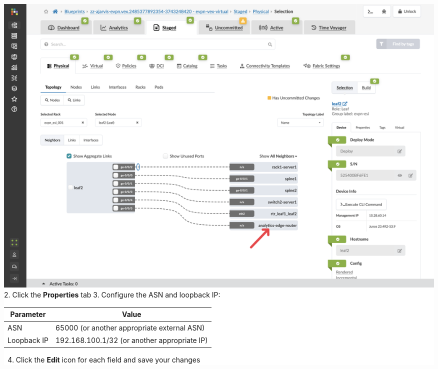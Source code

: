    ![](test_drive/egs_4.png)
2. Click the **Properties** tab
3. Configure the ASN and loopback IP:

   | Parameter | Value |
   |-----------|-------|
   | ASN | 65000 (or another appropriate external ASN) |
   | Loopback IP | 192.168.100.1/32 (or another appropriate IP) |

4. Click the **Edit** icon for each field and save your changes
